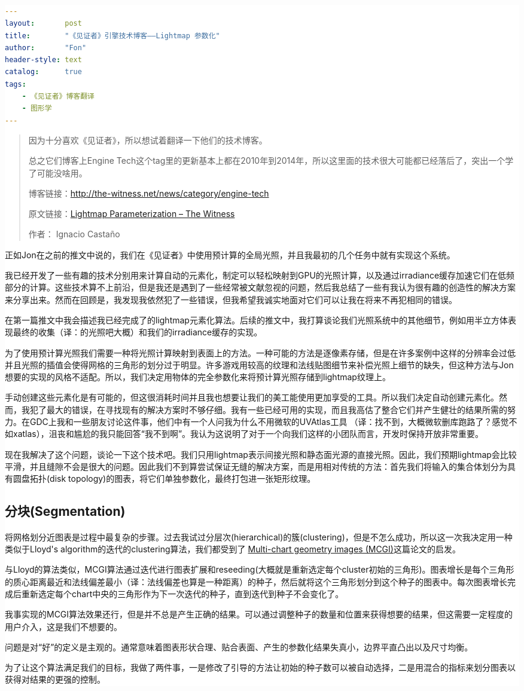 ```yaml
---
layout:       post
title:        "《见证者》引擎技术博客——Lightmap 参数化"
author:       "Fon"
header-style: text
catalog:      true
tags:
    - 《见证者》博客翻译
    - 图形学
---
```

> 因为十分喜欢《见证者》，所以想试着翻译一下他们的技术博客。
>
> 总之它们博客上Engine Tech这个tag里的更新基本上都在2010年到2014年，所以这里面的技术很大可能都已经落后了，突出一个学了可能没啥用。
>
> 博客链接：http://the-witness.net/news/category/engine-tech
>
> 原文链接：[Lightmap Parameterization – The Witness](http://the-witness.net/news/2010/03/graphics-tech-texture-parameterization/)
>
> 作者： Ignacio Castaño

正如Jon在之前的推文中说的，我们在《见证者》中使用预计算的全局光照，并且我最初的几个任务中就有实现这个系统。

我已经开发了一些有趣的技术分别用来计算自动的元素化，制定可以轻松映射到GPU的光照计算，以及通过irradiance缓存加速它们在低频部分的计算。这些技术算不上前沿，但是我还是遇到了一些经常被文献忽视的问题，然后我总结了一些有我认为很有趣的创造性的解决方案来分享出来。然而在回顾是，我发现我依然犯了一些错误，但我希望我诚实地面对它们可以让我在将来不再犯相同的错误。

在第一篇推文中我会描述我已经完成了的lightmap元素化算法。后续的推文中，我打算谈论我们光照系统中的其他细节，例如用半立方体表现最终的收集（译：的光照吧大概）和我们的irradiance缓存的实现。

为了使用预计算光照我们需要一种将光照计算映射到表面上的方法。一种可能的方法是逐像素存储，但是在许多案例中这样的分辨率会过低并且光照的插值会使得网格的三角形的划分过于明显。许多游戏用较高的纹理和法线贴图细节来补偿光照上细节的缺失，但这种方法与Jon想要的实现的风格不适配。所以，我们决定用物体的完全参数化来将预计算光照存储到lightmap纹理上。

手动创建这些元素化是有可能的，但这很消耗时间并且我也想要让我们的美工能使用更加享受的工具。所以我们决定自动创建元素化。然而，我犯了最大的错误，在寻找现有的解决方案时不够仔细。我有一些已经可用的实现，而且我高估了整合它们并产生健壮的结果所需的努力。在GDC上我和一些朋友讨论这件事，他们中有一个人问我为什么不用微软的UVAtlas工具 （译：找不到，大概微软删库跑路了？感觉不如xatlas），沮丧和尴尬的我只能回答“我不到啊”。我认为这说明了对于一个向我们这样的小团队而言，开发时保持开放非常重要。

现在我解决了这个问题，谈论一下这个技术吧。我们只用lightmap表示间接光照和静态面光源的直接光照。因此，我们预期lightmap会比较平滑，并且缝隙不会是很大的问题。因此我们不到算尝试保证无缝的解决方案，而是用相对传统的方法：首先我们将输入的集合体划分为具有圆盘拓扑(disk topology)的图表，将它们单独参数化，最终打包进一张矩形纹理。

## 分块(Segmentation)

将网格划分近图表是过程中最复杂的步骤。过去我试过分层次(hierarchical)的簇(clustering)，但是不怎么成功，所以这一次我决定用一种类似于Lloyd's algorithm的迭代的clustering算法，我们都受到了 [Multi-chart geometry images (MCGI)](http://research.microsoft.com/en-us/um/people/hoppe/proj/mcgim/)这篇论文的启发。

与Lloyd的算法类似，MCGI算法通过迭代进行图表扩展和reseeding(大概就是重新选定每个cluster初始的三角形)。图表增长是每个三角形的质心距离最近和法线偏差最小（译：法线偏差也算是一种距离）的种子，然后就将这个三角形划分到这个种子的图表中。每次图表增长完成后重新选定每个chart中央的三角形作为下一次迭代的种子，直到迭代到种子不会变化了。

我事实现的MCGI算法效果还行，但是并不总是产生正确的结果。可以通过调整种子的数量和位置来获得想要的结果，但这需要一定程度的用户介入，这是我们不想要的。

问题是对“好”的定义是主观的。通常意味着图表形状合理、贴合表面、产生的参数化结果失真小，边界平直凸出以及尺寸均衡。

为了让这个算法满足我们的目标，我做了两件事，一是修改了引导的方法让初始的种子数可以被自动选择，二是用混合的指标来划分图表以获得对结果的更强的控制。
